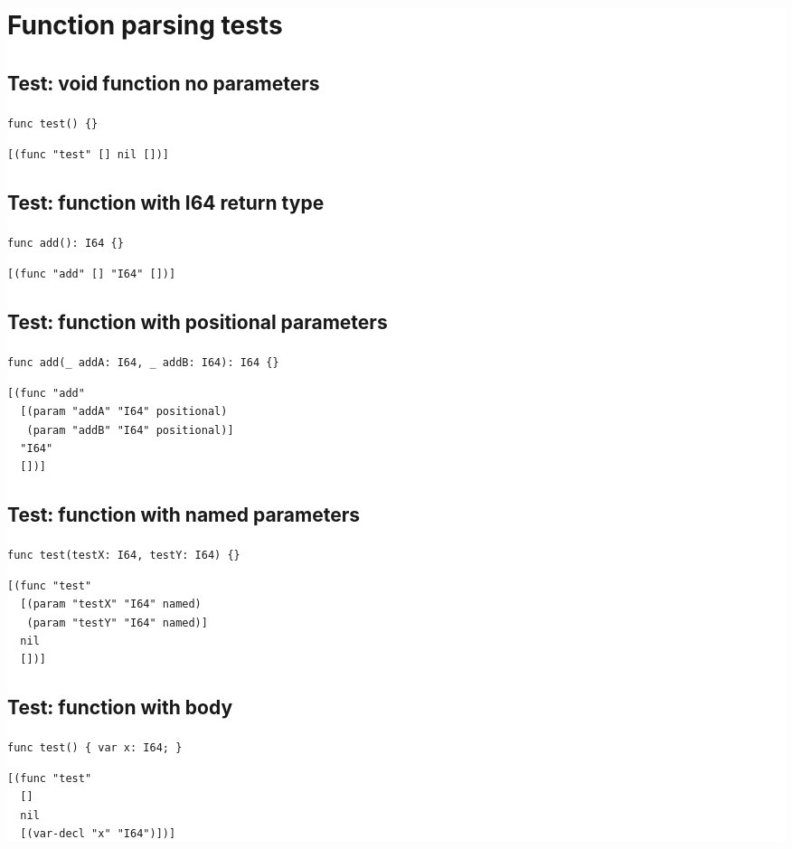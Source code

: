 # Function parsing tests

## Test: void function no parameters
```zong-program
func test() {}
```
```ast
[(func "test" [] nil [])]
```

## Test: function with I64 return type
```zong-program
func add(): I64 {}
```
```ast
[(func "add" [] "I64" [])]
```

## Test: function with positional parameters
```zong-program
func add(_ addA: I64, _ addB: I64): I64 {}
```
```ast
[(func "add"
  [(param "addA" "I64" positional)
   (param "addB" "I64" positional)]
  "I64"
  [])]
```

## Test: function with named parameters
```zong-program
func test(testX: I64, testY: I64) {}
```
```ast
[(func "test"
  [(param "testX" "I64" named)
   (param "testY" "I64" named)]
  nil
  [])]
```

## Test: function with body
```zong-program
func test() { var x: I64; }
```
```ast
[(func "test"
  []
  nil
  [(var-decl "x" "I64")])]
```
